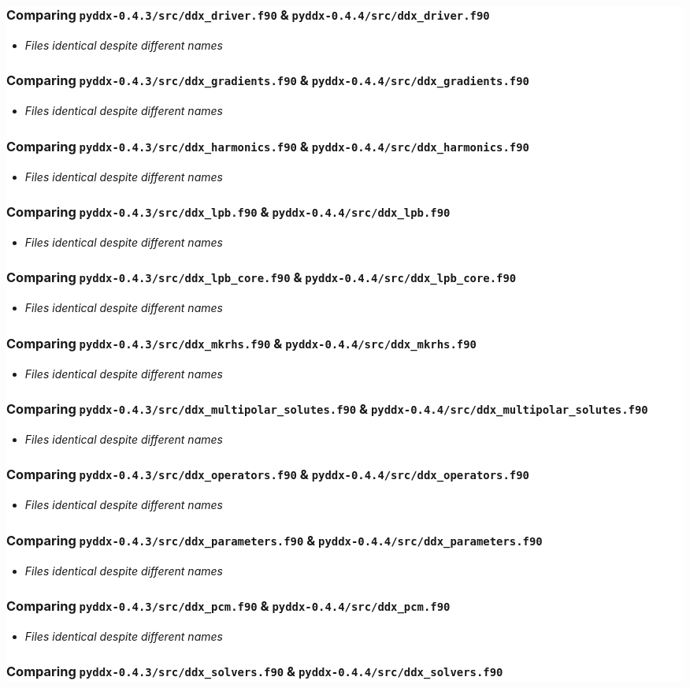 ### Comparing `pyddx-0.4.3/src/ddx_driver.f90` & `pyddx-0.4.4/src/ddx_driver.f90`

 * *Files identical despite different names*

### Comparing `pyddx-0.4.3/src/ddx_gradients.f90` & `pyddx-0.4.4/src/ddx_gradients.f90`

 * *Files identical despite different names*

### Comparing `pyddx-0.4.3/src/ddx_harmonics.f90` & `pyddx-0.4.4/src/ddx_harmonics.f90`

 * *Files identical despite different names*

### Comparing `pyddx-0.4.3/src/ddx_lpb.f90` & `pyddx-0.4.4/src/ddx_lpb.f90`

 * *Files identical despite different names*

### Comparing `pyddx-0.4.3/src/ddx_lpb_core.f90` & `pyddx-0.4.4/src/ddx_lpb_core.f90`

 * *Files identical despite different names*

### Comparing `pyddx-0.4.3/src/ddx_mkrhs.f90` & `pyddx-0.4.4/src/ddx_mkrhs.f90`

 * *Files identical despite different names*

### Comparing `pyddx-0.4.3/src/ddx_multipolar_solutes.f90` & `pyddx-0.4.4/src/ddx_multipolar_solutes.f90`

 * *Files identical despite different names*

### Comparing `pyddx-0.4.3/src/ddx_operators.f90` & `pyddx-0.4.4/src/ddx_operators.f90`

 * *Files identical despite different names*

### Comparing `pyddx-0.4.3/src/ddx_parameters.f90` & `pyddx-0.4.4/src/ddx_parameters.f90`

 * *Files identical despite different names*

### Comparing `pyddx-0.4.3/src/ddx_pcm.f90` & `pyddx-0.4.4/src/ddx_pcm.f90`

 * *Files identical despite different names*

### Comparing `pyddx-0.4.3/src/ddx_solvers.f90` & `pyddx-0.4.4/src/ddx_solvers.f90`
